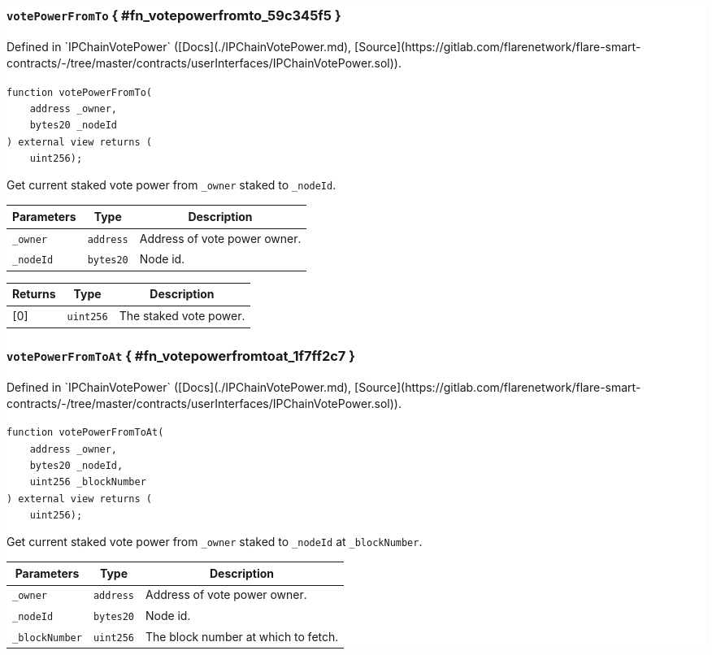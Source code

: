 <div class="api-node" markdown>

### `votePowerFromTo` { #fn_votepowerfromto_59c345f5 }

<div class="api-node-source" markdown>
Defined in `IPChainVotePower` ([Docs](./IPChainVotePower.md), [Source](https://gitlab.com/flarenetwork/flare-smart-contracts/-/tree/master/contracts/userInterfaces/IPChainVotePower.sol)).
</div>

<div class="api-node-internal" markdown>

```solidity
function votePowerFromTo(
    address _owner,
    bytes20 _nodeId
) external view returns (
    uint256);
```

Get current staked vote power from `_owner` staked to `_nodeId`.

| Parameters | Type | Description |
| ---------- | ---- | ----------- |
| `_owner` | `address` | Address of vote power owner. |
| `_nodeId` | `bytes20` | Node id. |

| Returns | Type | Description |
| ------- | ---- | ----------- |
| [0] | `uint256` | The staked vote power. |
</div>
</div>

<div class="api-node" markdown>

### `votePowerFromToAt` { #fn_votepowerfromtoat_1f7ff2c7 }

<div class="api-node-source" markdown>
Defined in `IPChainVotePower` ([Docs](./IPChainVotePower.md), [Source](https://gitlab.com/flarenetwork/flare-smart-contracts/-/tree/master/contracts/userInterfaces/IPChainVotePower.sol)).
</div>

<div class="api-node-internal" markdown>

```solidity
function votePowerFromToAt(
    address _owner,
    bytes20 _nodeId,
    uint256 _blockNumber
) external view returns (
    uint256);
```

Get current staked vote power from `_owner` staked to `_nodeId` at `_blockNumber`.

| Parameters | Type | Description |
| ---------- | ---- | ----------- |
| `_owner` | `address` | Address of vote power owner. |
| `_nodeId` | `bytes20` | Node id. |
| `_blockNumber` | `uint256` | The block number at which to fetch. |
